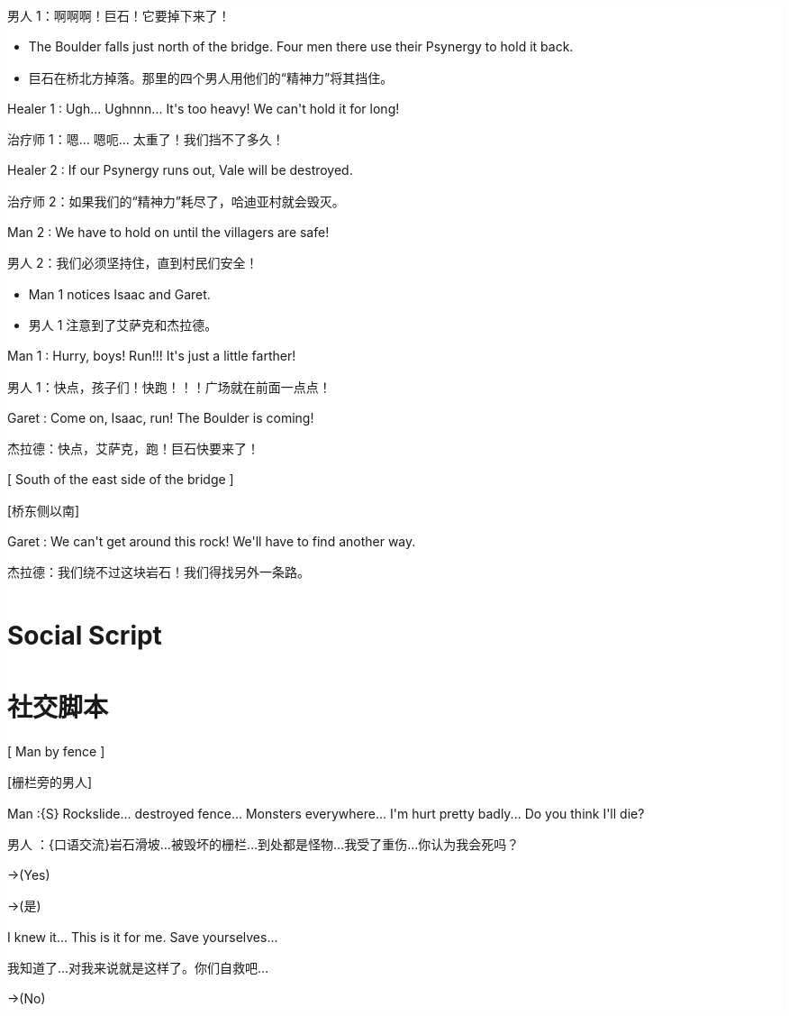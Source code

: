 男人 1：啊啊啊！巨石！它要掉下来了！

- The Boulder falls just north of the bridge. Four men there use their Psynergy to hold it back.

- 巨石在桥北方掉落。那里的四个男人用他们的“精神力”将其挡住。

Healer 1 : Ugh... Ughnnn... It\'s too heavy! We can\'t hold it for long!

治疗师 1：嗯… 嗯呃… 太重了！我们挡不了多久！

Healer 2 : If our Psynergy runs out, Vale will be destroyed.

治疗师 2：如果我们的“精神力”耗尽了，哈迪亚村就会毁灭。

Man 2 : We have to hold on until the villagers are safe!

男人 2：我们必须坚持住，直到村民们安全！

- Man 1 notices Isaac and Garet.

- 男人 1 注意到了艾萨克和杰拉德。

Man 1 : Hurry, boys! Run!!! It\'s just a little farther!

男人 1：快点，孩子们！快跑！！！广场就在前面一点点！

Garet : Come on, Isaac, run! The Boulder is coming!

杰拉德：快点，艾萨克，跑！巨石快要来了！

[ South of the east side of the bridge ]

[桥东侧以南]

Garet : We can\'t get around this rock! We\'ll have to find another way.

杰拉德：我们绕不过这块岩石！我们得找另外一条路。

# Social Script

# 社交脚本

[ Man by fence ]

[栅栏旁的男人]

Man :{S} Rockslide... destroyed fence... Monsters everywhere... I\'m hurt pretty badly... Do you think I\'ll die?

男人 ：{口语交流}岩石滑坡…被毁坏的栅栏…到处都是怪物…我受了重伤…你认为我会死吗？

->(Yes)

->(是)

I knew it... This is it for me. Save yourselves...

我知道了…对我来说就是这样了。你们自救吧…

->(No)
